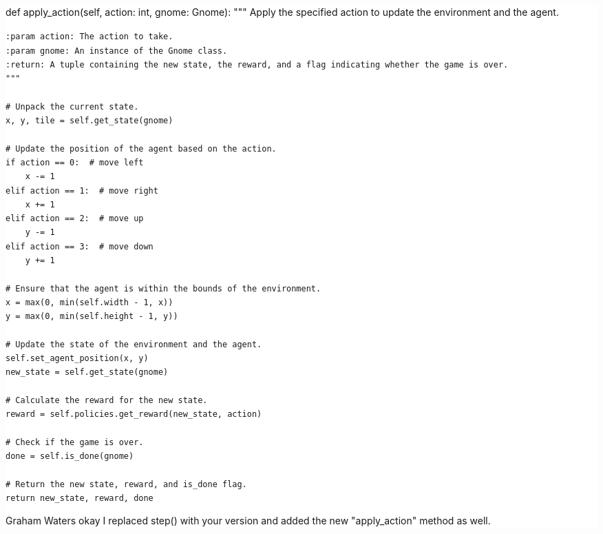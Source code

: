 def apply_action(self, action: int, gnome: Gnome):
    """
    Apply the specified action to update the environment and the agent.

    :param action: The action to take.
    :param gnome: An instance of the Gnome class.
    :return: A tuple containing the new state, the reward, and a flag indicating whether the game is over.
    """

    # Unpack the current state.
    x, y, tile = self.get_state(gnome)

    # Update the position of the agent based on the action.
    if action == 0:  # move left
        x -= 1
    elif action == 1:  # move right
        x += 1
    elif action == 2:  # move up
        y -= 1
    elif action == 3:  # move down
        y += 1

    # Ensure that the agent is within the bounds of the environment.
    x = max(0, min(self.width - 1, x))
    y = max(0, min(self.height - 1, y))

    # Update the state of the environment and the agent.
    self.set_agent_position(x, y)
    new_state = self.get_state(gnome)

    # Calculate the reward for the new state.
    reward = self.policies.get_reward(new_state, action)

    # Check if the game is over.
    done = self.is_done(gnome)

    # Return the new state, reward, and is_done flag.
    return new_state, reward, done



Graham Waters
okay I replaced step() with your version and added the new "apply_action" method as well.

